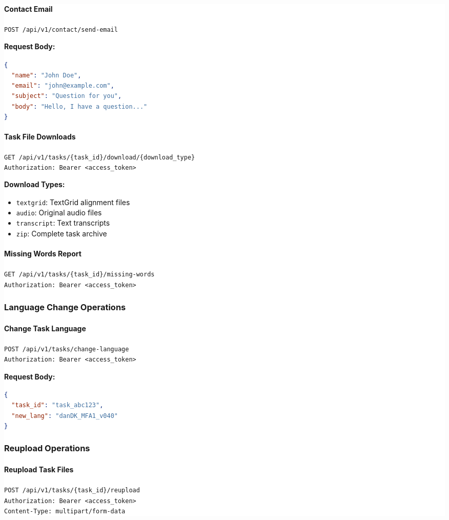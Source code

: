 #### Contact Email
```http
POST /api/v1/contact/send-email
```

**Request Body:**
```json
{
  "name": "John Doe",
  "email": "john@example.com",
  "subject": "Question for you",
  "body": "Hello, I have a question..."
}
```

#### Task File Downloads
```http
GET /api/v1/tasks/{task_id}/download/{download_type}
Authorization: Bearer <access_token>
```

**Download Types:**
- `textgrid`: TextGrid alignment files
- `audio`: Original audio files
- `transcript`: Text transcripts
- `zip`: Complete task archive

#### Missing Words Report
```http
GET /api/v1/tasks/{task_id}/missing-words
Authorization: Bearer <access_token>
```

### Language Change Operations

#### Change Task Language
```http
POST /api/v1/tasks/change-language
Authorization: Bearer <access_token>
```

**Request Body:**
```json
{
  "task_id": "task_abc123",
  "new_lang": "danDK_MFA1_v040"
}
```

### Reupload Operations

#### Reupload Task Files
```http
POST /api/v1/tasks/{task_id}/reupload
Authorization: Bearer <access_token>
Content-Type: multipart/form-data
```
